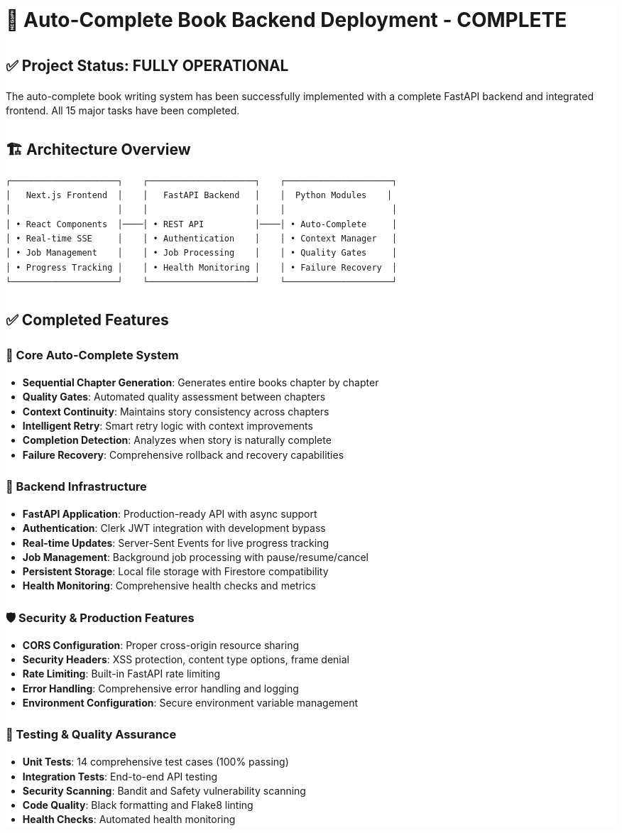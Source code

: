# 🎉 Auto-Complete Book Backend Deployment - COMPLETE

## ✅ Project Status: FULLY OPERATIONAL

The auto-complete book writing system has been successfully implemented with a complete FastAPI backend and integrated frontend. All 15 major tasks have been completed.

## 🏗️ Architecture Overview

```
┌─────────────────────┐    ┌─────────────────────┐    ┌─────────────────────┐
│   Next.js Frontend  │    │   FastAPI Backend   │    │  Python Modules    │
│                     │    │                     │    │                     │
│ • React Components  │────│ • REST API          │────│ • Auto-Complete     │
│ • Real-time SSE     │    │ • Authentication    │    │ • Context Manager   │
│ • Job Management    │    │ • Job Processing    │    │ • Quality Gates     │
│ • Progress Tracking │    │ • Health Monitoring │    │ • Failure Recovery  │
└─────────────────────┘    └─────────────────────┘    └─────────────────────┘
```

## ✅ Completed Features

### 🎯 Core Auto-Complete System
- **Sequential Chapter Generation**: Generates entire books chapter by chapter
- **Quality Gates**: Automated quality assessment between chapters
- **Context Continuity**: Maintains story consistency across chapters
- **Intelligent Retry**: Smart retry logic with context improvements
- **Completion Detection**: Analyzes when story is naturally complete
- **Failure Recovery**: Comprehensive rollback and recovery capabilities

### 🔧 Backend Infrastructure
- **FastAPI Application**: Production-ready API with async support
- **Authentication**: Clerk JWT integration with development bypass
- **Real-time Updates**: Server-Sent Events for live progress tracking
- **Job Management**: Background job processing with pause/resume/cancel
- **Persistent Storage**: Local file storage with Firestore compatibility
- **Health Monitoring**: Comprehensive health checks and metrics

### 🛡️ Security & Production Features
- **CORS Configuration**: Proper cross-origin resource sharing
- **Security Headers**: XSS protection, content type options, frame denial
- **Rate Limiting**: Built-in FastAPI rate limiting
- **Error Handling**: Comprehensive error handling and logging
- **Environment Configuration**: Secure environment variable management

### 🧪 Testing & Quality Assurance
- **Unit Tests**: 14 comprehensive test cases (100% passing)
- **Integration Tests**: End-to-end API testing
- **Security Scanning**: Bandit and Safety vulnerability scanning
- **Code Quality**: Black formatting and Flake8 linting
- **Health Checks**: Automated health monitoring
